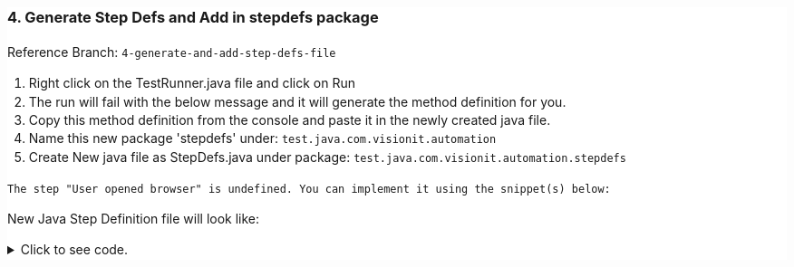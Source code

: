 ### 4. Generate Step Defs and Add in stepdefs package
Reference Branch: ```4-generate-and-add-step-defs-file```
1. Right click on the TestRunner.java file and click on Run
2. The run will fail with the below message and it will generate the method definition for you.
3. Copy this method definition from the console and paste it in the newly created java file.
4. Name this new package 'stepdefs' under: ```test.java.com.visionit.automation```
5. Create New java file as StepDefs.java under package: ```test.java.com.visionit.automation.stepdefs```

```The step "User opened browser" is undefined. You can implement it using the snippet(s) below:```

New Java Step Definition file will look like:

<details>
  <summary> Click to see code.</summary>
  
```$xslt
package com.visionit.automation.stepdefs;

import io.cucumber.java.en.Given;
import io.cucumber.java.en.Then;
import io.cucumber.java.en.When;

public class StepDefs {
    @Given("User opened browser")
    public void user_opened_browser() {
        // Write code here that turns the phrase above into concrete actions
        throw new io.cucumber.java.PendingException();
    }
    
    @Given("User navigated to the home application url")
    public void user_navigated_to_the_home_application_url() {
        // Write code here that turns the phrase above into concrete actions
        throw new io.cucumber.java.PendingException();
    }
    
    @When("User Search for product {string}")
    public void user_search_for_product(String string) {
        // Write code here that turns the phrase above into concrete actions
        throw new io.cucumber.java.PendingException();
    }
    
    @Then("Search Result page is displayed")
    public void search_result_page_is_displayed() {
        // Write code here that turns the phrase above into concrete actions
        throw new io.cucumber.java.PendingException();
    }

}

```

